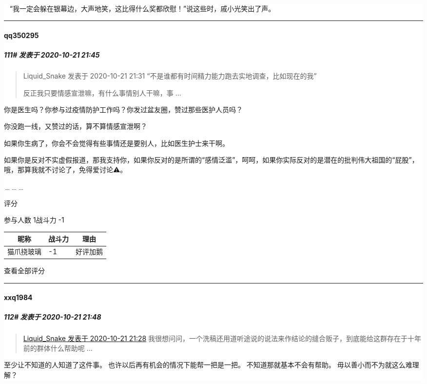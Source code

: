    “我一定会躲在银幕边，大声地笑，这比得什么奖都欣慰！”说这些时，戚小光笑出了声。







*****

####  qq350295  
##### 111#       发表于 2020-10-21 21:45



<blockquote>Liquid_Snake 发表于 2020-10-21 21:31
“不是谁都有时间精力能力跑去实地调查，比如现在的我”


反正我只要情感宣泄嘛，有什么事情别人干嘛，事 ...</blockquote>
你是医生吗？你参与过疫情防护工作吗？你发过盆友圈，赞过那些医护人员吗？

你没跑一线，又赞过的话，算不算情感宣泄啊？

如果你生病了，你会不会觉得有些事情还是要别人，比如医生护士来干啊。


如果你是反对不实虚假报道，那我支持你，如果你反对的是所谓的“感情泛滥”，呵呵，如果你实际反对的是潜在的批判伟大祖国的“屁股”，哦，那算我就不讨论了，免得爱讨论⚠️。



﹍﹍﹍

评分





 参与人数 1战斗力 -1

|昵称|战斗力|理由|
|----|---|---|
| 猫爪挠玻璃|-1|好评加鹅|



查看全部评分






*****

####  xxq1984  
##### 112#       发表于 2020-10-21 21:48



<blockquote><a href="httphttps://bbs.saraba1st.com/2b/forum.php?mod=redirect&amp;goto=findpost&amp;pid=49119555&amp;ptid=1966271" target="_blank">Liquid_Snake 发表于 2020-10-21 21:28</a>
我很想问问，一个洗稿还用道听途说的说法来作结论的缝合贩子，到底能给这群存在于十年前的群体什么帮助呢 ...</blockquote>
至少让不知道的人知道了这件事。
也许以后再有机会的情况下能帮一把是一把。
不知道那就基本不会有帮助。
毋以善小而不为就这么难理解？
